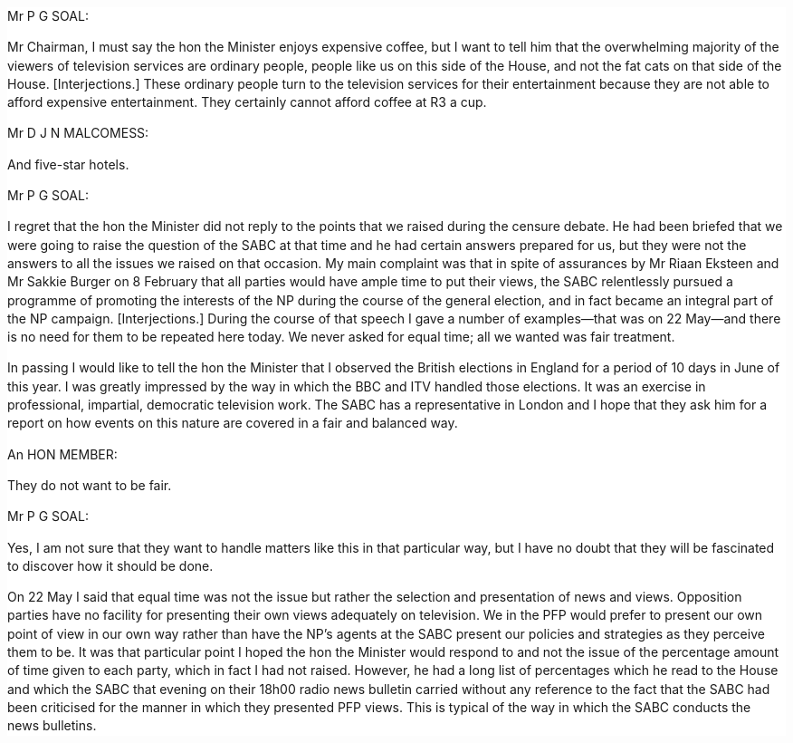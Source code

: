 </speech>

<speech by="#soal">

<from>Mr <person refersTo="hansard_za">P G SOAL</person>:</from>

<p>Mr Chairman, I must say the hon the Minister enjoys expensive coffee, but I want to tell him that the overwhelming majority of the viewers of television services are ordinary people, people like us on this side of the House, and not the fat cats on that side of the House. [Interjections.] These ordinary people turn to the television services for their entertainment because they are not able to afford expensive entertainment. They certainly cannot afford coffee at R3 a cup.</p>

</speech>

<speech by="#malcomess">

<from>Mr <person refersTo="hansard_za">D J N MALCOMESS</person>:</from>

<p>And five-star hotels.</p>

</speech>

<speech by="#soal">

<from>Mr <person refersTo="hansard_za">P G SOAL</person>:</from>

<p>I regret that the hon the Minister did not reply to the points that we raised during the censure debate. He had been briefed that we were going to raise the question of the SABC at that time and he had certain answers prepared for us, but they were not the answers to all the issues we raised on that occasion. My main complaint was that in spite of assurances by Mr Riaan Eksteen and Mr Sakkie Burger on 8 February that all parties would have ample time to put their views, the SABC relentlessly pursued a programme of promoting the interests of the NP during the course of the general election, and in fact became an integral part of the NP campaign. [Interjections.] During the course of that speech I gave a number of examples&#x2014;that was on 22 May&#x2014;and there is no need for them to be repeated here today. We never asked for equal time; all we wanted was fair treatment.</p>

<p>In passing I would like to tell the hon the Minister that I observed the British elections in England for a period of 10 days in June of this year. I was greatly impressed by the way in which the BBC and ITV handled those elections. It was an exercise in professional, impartial, democratic television work. The SABC has a representative in London and I hope that they ask him for a report on how events on this nature are covered in a fair and balanced way.</p>

</speech>

<speech by="#hon_member">

<from>An <person refersTo="hansard_za">HON MEMBER</person>:</from>

<p>They do not want to be fair.</p>

</speech>

<speech by="#soal">

<from>Mr <person refersTo="hansard_za">P G SOAL</person>:</from>

<p>Yes, I am not sure that they want to handle matters like this in that particular way, but I have no doubt that they <span class="col_4459-4460" refersTo="page_1074"/>will be fascinated to discover how it should be done.</p>

<p>On 22 May I said that equal time was not the issue but rather the selection and presentation of news and views. Opposition parties have no facility for presenting their own views adequately on television. We in the PFP would prefer to present our own point of view in our own way rather than have the NP&#x2019;s agents at the SABC present our policies and strategies as they perceive them to be. It was that particular point I hoped the hon the Minister would respond to and not the issue of the percentage amount of time given to each party, which in fact I had not raised. However, he had a long list of percentages which he read to the House and which the SABC that evening on their 18h00 radio news bulletin carried without any reference to the fact that the SABC had been criticised for the manner in which they presented PFP views. This is typical of the way in which the SABC conducts the news bulletins.</p>
